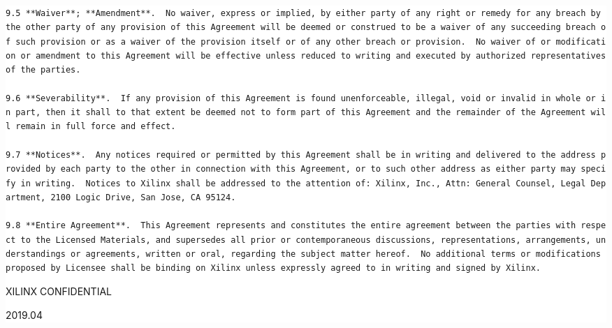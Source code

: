     9.5 **Waiver**; **Amendment**.  No waiver, express or implied, by either party of any right or remedy for any breach by the other party of any provision of this Agreement will be deemed or construed to be a waiver of any succeeding breach of such provision or as a waiver of the provision itself or of any other breach or provision.  No waiver of or modification or amendment to this Agreement will be effective unless reduced to writing and executed by authorized representatives of the parties. 

    9.6 **Severability**.  If any provision of this Agreement is found unenforceable, illegal, void or invalid in whole or in part, then it shall to that extent be deemed not to form part of this Agreement and the remainder of the Agreement will remain in full force and effect.

    9.7 **Notices**.  Any notices required or permitted by this Agreement shall be in writing and delivered to the address provided by each party to the other in connection with this Agreement, or to such other address as either party may specify in writing.  Notices to Xilinx shall be addressed to the attention of: Xilinx, Inc., Attn: General Counsel, Legal Department, 2100 Logic Drive, San Jose, CA 95124.

    9.8 **Entire Agreement**.  This Agreement represents and constitutes the entire agreement between the parties with respect to the Licensed Materials, and supersedes all prior or contemporaneous discussions, representations, arrangements, understandings or agreements, written or oral, regarding the subject matter hereof.  No additional terms or modifications proposed by Licensee shall be binding on Xilinx unless expressly agreed to in writing and signed by Xilinx.

XILINX CONFIDENTIAL

2019.04
